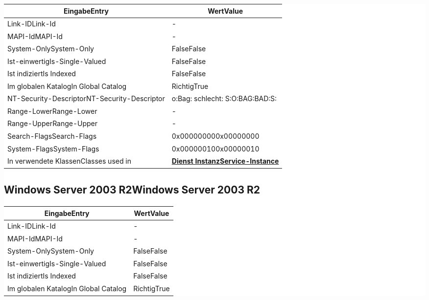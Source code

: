 

| <span data-ttu-id="01fe0-153">Eingabe</span><span class="sxs-lookup"><span data-stu-id="01fe0-153">Entry</span></span> | <span data-ttu-id="01fe0-154">Wert</span><span class="sxs-lookup"><span data-stu-id="01fe0-154">Value</span></span> |
|------------------------|----------------------------------------------------------|
| <span data-ttu-id="01fe0-155">Link-ID</span><span class="sxs-lookup"><span data-stu-id="01fe0-155">Link-Id</span></span>                | \-                                                       |
| <span data-ttu-id="01fe0-156">MAPI-Id</span><span class="sxs-lookup"><span data-stu-id="01fe0-156">MAPI-Id</span></span>                | \-                                                       |
| <span data-ttu-id="01fe0-157">System-Only</span><span class="sxs-lookup"><span data-stu-id="01fe0-157">System-Only</span></span>            | <span data-ttu-id="01fe0-158">False</span><span class="sxs-lookup"><span data-stu-id="01fe0-158">False</span></span>                                                    |
| <span data-ttu-id="01fe0-159">Ist-einwertig</span><span class="sxs-lookup"><span data-stu-id="01fe0-159">Is-Single-Valued</span></span>       | <span data-ttu-id="01fe0-160">False</span><span class="sxs-lookup"><span data-stu-id="01fe0-160">False</span></span>                                                    |
| <span data-ttu-id="01fe0-161">Ist indiziert</span><span class="sxs-lookup"><span data-stu-id="01fe0-161">Is Indexed</span></span>             | <span data-ttu-id="01fe0-162">False</span><span class="sxs-lookup"><span data-stu-id="01fe0-162">False</span></span>                                                    |
| <span data-ttu-id="01fe0-163">Im globalen Katalog</span><span class="sxs-lookup"><span data-stu-id="01fe0-163">In Global Catalog</span></span>      | <span data-ttu-id="01fe0-164">Richtig</span><span class="sxs-lookup"><span data-stu-id="01fe0-164">True</span></span>                                                     |
| <span data-ttu-id="01fe0-165">NT-Security-Descriptor</span><span class="sxs-lookup"><span data-stu-id="01fe0-165">NT-Security-Descriptor</span></span> | <span data-ttu-id="01fe0-166">o:Bag: schlecht: S:</span><span class="sxs-lookup"><span data-stu-id="01fe0-166">O:BAG:BAD:S:</span></span>                                             |
| <span data-ttu-id="01fe0-167">Range-Lower</span><span class="sxs-lookup"><span data-stu-id="01fe0-167">Range-Lower</span></span>            | \-                                                       |
| <span data-ttu-id="01fe0-168">Range-Upper</span><span class="sxs-lookup"><span data-stu-id="01fe0-168">Range-Upper</span></span>            | \-                                                       |
| <span data-ttu-id="01fe0-169">Search-Flags</span><span class="sxs-lookup"><span data-stu-id="01fe0-169">Search-Flags</span></span>           | <span data-ttu-id="01fe0-170">0x00000000</span><span class="sxs-lookup"><span data-stu-id="01fe0-170">0x00000000</span></span>                                               |
| <span data-ttu-id="01fe0-171">System-Flags</span><span class="sxs-lookup"><span data-stu-id="01fe0-171">System-Flags</span></span>           | <span data-ttu-id="01fe0-172">0x00000010</span><span class="sxs-lookup"><span data-stu-id="01fe0-172">0x00000010</span></span>                                               |
| <span data-ttu-id="01fe0-173">In verwendete Klassen</span><span class="sxs-lookup"><span data-stu-id="01fe0-173">Classes used in</span></span>        | [<span data-ttu-id="01fe0-174">**Dienst Instanz**</span><span class="sxs-lookup"><span data-stu-id="01fe0-174">**Service-Instance**</span></span>](c-serviceinstance.md)<br/> |



## <a name="windows-server-2003-r2"></a><span data-ttu-id="01fe0-175">Windows Server 2003 R2</span><span class="sxs-lookup"><span data-stu-id="01fe0-175">Windows Server 2003 R2</span></span>



| <span data-ttu-id="01fe0-176">Eingabe</span><span class="sxs-lookup"><span data-stu-id="01fe0-176">Entry</span></span> | <span data-ttu-id="01fe0-177">Wert</span><span class="sxs-lookup"><span data-stu-id="01fe0-177">Value</span></span> |
|------------------------|----------------------------------------------------------|
| <span data-ttu-id="01fe0-178">Link-ID</span><span class="sxs-lookup"><span data-stu-id="01fe0-178">Link-Id</span></span>                | \-                                                       |
| <span data-ttu-id="01fe0-179">MAPI-Id</span><span class="sxs-lookup"><span data-stu-id="01fe0-179">MAPI-Id</span></span>                | \-                                                       |
| <span data-ttu-id="01fe0-180">System-Only</span><span class="sxs-lookup"><span data-stu-id="01fe0-180">System-Only</span></span>            | <span data-ttu-id="01fe0-181">False</span><span class="sxs-lookup"><span data-stu-id="01fe0-181">False</span></span>                                                    |
| <span data-ttu-id="01fe0-182">Ist-einwertig</span><span class="sxs-lookup"><span data-stu-id="01fe0-182">Is-Single-Valued</span></span>       | <span data-ttu-id="01fe0-183">False</span><span class="sxs-lookup"><span data-stu-id="01fe0-183">False</span></span>                                                    |
| <span data-ttu-id="01fe0-184">Ist indiziert</span><span class="sxs-lookup"><span data-stu-id="01fe0-184">Is Indexed</span></span>             | <span data-ttu-id="01fe0-185">False</span><span class="sxs-lookup"><span data-stu-id="01fe0-185">False</span></span>                                                    |
| <span data-ttu-id="01fe0-186">Im globalen Katalog</span><span class="sxs-lookup"><span data-stu-id="01fe0-186">In Global Catalog</span></span>      | <span data-ttu-id="01fe0-187">Richtig</span><span class="sxs-lookup"><span data-stu-id="01fe0-187">True</span></span>                                                     |